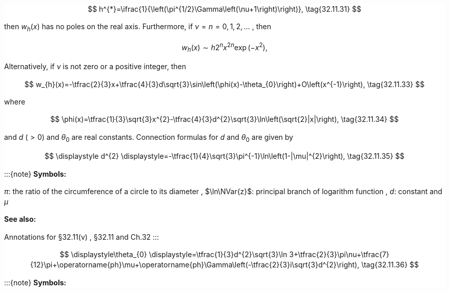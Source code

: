 <a id="E31"></a>
$$
h^{*}=\ifrac{1}{\left(\pi^{1/2}\Gamma\left(\nu+1\right)\right)}, \tag{32.11.31}
$$

then $w_{h}(x)$ has no poles on the real axis. Furthermore, if $\nu=n=0,1,2,\dots$ , then


<a id="E32"></a>
$$
w_{h}(x)\sim h2^{n}x^{2n}\exp\left(-x^{2}\right), \tag{32.11.32}
$$

Alternatively, if $\nu$ is not zero or a positive integer, then


<a id="E33"></a>
$$
w_{h}(x)=-\tfrac{2}{3}x+\tfrac{4}{3}d\sqrt{3}\sin\left(\phi(x)-\theta_{0}\right)+O\left(x^{-1}\right), \tag{32.11.33}
$$

where


<a id="E34"></a>
$$
\phi(x)=\tfrac{1}{3}\sqrt{3}x^{2}-\tfrac{4}{3}d^{2}\sqrt{3}\ln\left(\sqrt{2}|x|\right), \tag{32.11.34}
$$

and $d$ $(>0)$ and $\theta_{0}$ are real constants. Connection formulas for $d$ and $\theta_{0}$ are given by

<a id="EGx1"></a>

$$
\displaystyle d^{2} \displaystyle=-\tfrac{1}{4}\sqrt{3}\pi^{-1}\ln\left(1-|\mu|^{2}\right), \tag{32.11.35}
$$

:::{note}
**Symbols:**

$\pi$: the ratio of the circumference of a circle to its diameter , $\ln\NVar{z}$: principal branch of logarithm function , $d$: constant and $\mu$

**See also:**

Annotations for §32.11(v) , §32.11 and Ch.32
:::

$$
\displaystyle\theta_{0} \displaystyle=\tfrac{1}{3}d^{2}\sqrt{3}\ln 3+\tfrac{2}{3}\pi\nu+\tfrac{7}{12}\pi+\operatorname{ph}\mu+\operatorname{ph}\Gamma\left(-\tfrac{2}{3}i\sqrt{3}d^{2}\right), \tag{32.11.36}
$$

:::{note}
**Symbols:**
